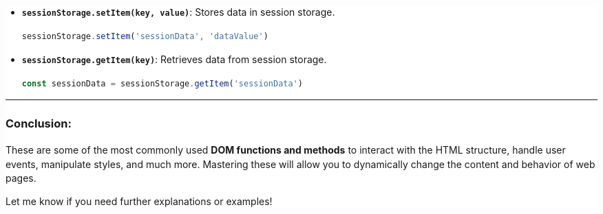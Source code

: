 - **`sessionStorage.setItem(key, value)`**: Stores data in session storage.

  ```javascript
  sessionStorage.setItem('sessionData', 'dataValue')
  ```

- **`sessionStorage.getItem(key)`**: Retrieves data from session storage.
  ```javascript
  const sessionData = sessionStorage.getItem('sessionData')
  ```

---

### Conclusion:

These are some of the most commonly used **DOM functions and methods** to interact with the HTML structure, handle user events, manipulate styles, and much more. Mastering these will allow you to dynamically change the content and behavior of web pages.

Let me know if you need further explanations or examples!
